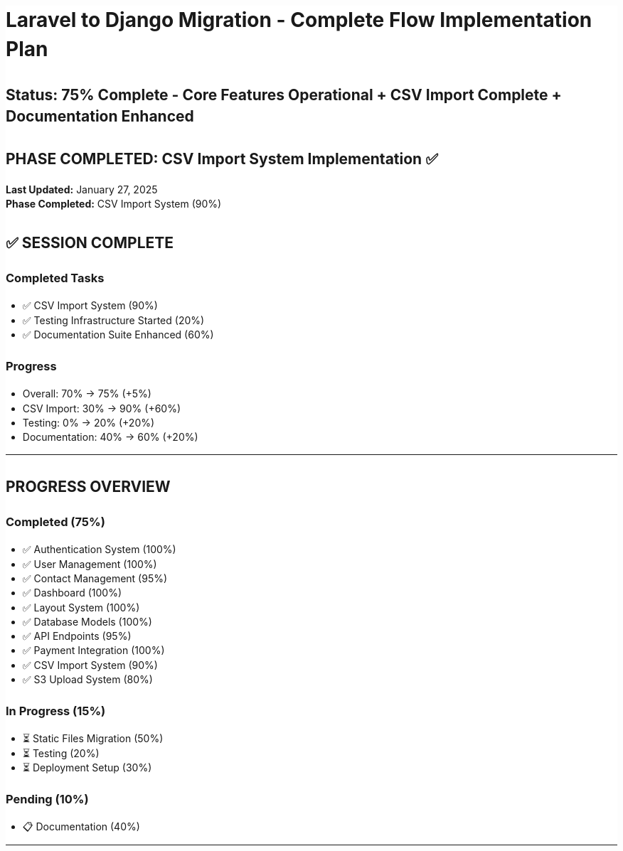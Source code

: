 # Laravel to Django Migration - Complete Flow Implementation Plan

## Status: 75% Complete - Core Features Operational + CSV Import Complete + Documentation Enhanced

## PHASE COMPLETED: CSV Import System Implementation ✅

**Last Updated:** January 27, 2025  
**Phase Completed:** CSV Import System (90%)

## ✅ SESSION COMPLETE

### Completed Tasks
- ✅ CSV Import System (90%)
- ✅ Testing Infrastructure Started (20%)
- ✅ Documentation Suite Enhanced (60%)

### Progress
- Overall: 70% → 75% (+5%)
- CSV Import: 30% → 90% (+60%)
- Testing: 0% → 20% (+20%)
- Documentation: 40% → 60% (+20%)

---

## PROGRESS OVERVIEW

### Completed (75%)
- ✅ Authentication System (100%)
- ✅ User Management (100%)
- ✅ Contact Management (95%)
- ✅ Dashboard (100%)
- ✅ Layout System (100%)
- ✅ Database Models (100%)
- ✅ API Endpoints (95%)
- ✅ Payment Integration (100%)
- ✅ CSV Import System (90%)
- ✅ S3 Upload System (80%)

### In Progress (15%)
- ⏳ Static Files Migration (50%)
- ⏳ Testing (20%)
- ⏳ Deployment Setup (30%)

### Pending (10%)
- 📋 Documentation (40%)

---